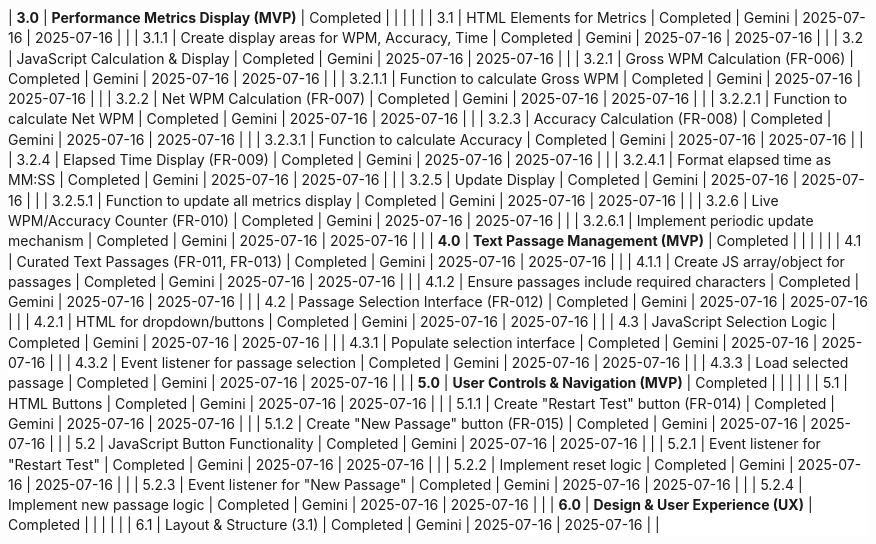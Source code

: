 | **3.0** | **Performance Metrics Display (MVP)** | Completed | | | | |
| 3.1 | HTML Elements for Metrics | Completed | Gemini | 2025-07-16 | 2025-07-16 | |
| 3.1.1 | Create display areas for WPM, Accuracy, Time | Completed | Gemini | 2025-07-16 | 2025-07-16 | |
| 3.2 | JavaScript Calculation & Display | Completed | Gemini | 2025-07-16 | 2025-07-16 | |
| 3.2.1 | Gross WPM Calculation (FR-006) | Completed | Gemini | 2025-07-16 | 2025-07-16 | |
| 3.2.1.1 | Function to calculate Gross WPM | Completed | Gemini | 2025-07-16 | 2025-07-16 | |
| 3.2.2 | Net WPM Calculation (FR-007) | Completed | Gemini | 2025-07-16 | 2025-07-16 | |
| 3.2.2.1 | Function to calculate Net WPM | Completed | Gemini | 2025-07-16 | 2025-07-16 | |
| 3.2.3 | Accuracy Calculation (FR-008) | Completed | Gemini | 2025-07-16 | 2025-07-16 | |
| 3.2.3.1 | Function to calculate Accuracy | Completed | Gemini | 2025-07-16 | 2025-07-16 | |
| 3.2.4 | Elapsed Time Display (FR-009) | Completed | Gemini | 2025-07-16 | 2025-07-16 | |
| 3.2.4.1 | Format elapsed time as MM:SS | Completed | Gemini | 2025-07-16 | 2025-07-16 | |
| 3.2.5 | Update Display | Completed | Gemini | 2025-07-16 | 2025-07-16 | |
| 3.2.5.1 | Function to update all metrics display | Completed | Gemini | 2025-07-16 | 2025-07-16 | |
| 3.2.6 | Live WPM/Accuracy Counter (FR-010) | Completed | Gemini | 2025-07-16 | 2025-07-16 | |
| 3.2.6.1 | Implement periodic update mechanism | Completed | Gemini | 2025-07-16 | 2025-07-16 | |
| **4.0** | **Text Passage Management (MVP)** | Completed | | | | |
| 4.1 | Curated Text Passages (FR-011, FR-013) | Completed | Gemini | 2025-07-16 | 2025-07-16 | |
| 4.1.1 | Create JS array/object for passages | Completed | Gemini | 2025-07-16 | 2025-07-16 | |
| 4.1.2 | Ensure passages include required characters | Completed | Gemini | 2025-07-16 | 2025-07-16 | |
| 4.2 | Passage Selection Interface (FR-012) | Completed | Gemini | 2025-07-16 | 2025-07-16 | |
| 4.2.1 | HTML for dropdown/buttons | Completed | Gemini | 2025-07-16 | 2025-07-16 | |
| 4.3 | JavaScript Selection Logic | Completed | Gemini | 2025-07-16 | 2025-07-16 | |
| 4.3.1 | Populate selection interface | Completed | Gemini | 2025-07-16 | 2025-07-16 | |
| 4.3.2 | Event listener for passage selection | Completed | Gemini | 2025-07-16 | 2025-07-16 | |
| 4.3.3 | Load selected passage | Completed | Gemini | 2025-07-16 | 2025-07-16 | |
| **5.0** | **User Controls & Navigation (MVP)** | Completed | | | | |
| 5.1 | HTML Buttons | Completed | Gemini | 2025-07-16 | 2025-07-16 | |
| 5.1.1 | Create "Restart Test" button (FR-014) | Completed | Gemini | 2025-07-16 | 2025-07-16 | |
| 5.1.2 | Create "New Passage" button (FR-015) | Completed | Gemini | 2025-07-16 | 2025-07-16 | |
| 5.2 | JavaScript Button Functionality | Completed | Gemini | 2025-07-16 | 2025-07-16 | |
| 5.2.1 | Event listener for "Restart Test" | Completed | Gemini | 2025-07-16 | 2025-07-16 | |
| 5.2.2 | Implement reset logic | Completed | Gemini | 2025-07-16 | 2025-07-16 | |
| 5.2.3 | Event listener for "New Passage" | Completed | Gemini | 2025-07-16 | 2025-07-16 | |
| 5.2.4 | Implement new passage logic | Completed | Gemini | 2025-07-16 | 2025-07-16 | |
| **6.0** | **Design & User Experience (UX)** | Completed | | | | |
| 6.1 | Layout & Structure (3.1) | Completed | Gemini | 2025-07-16 | 2025-07-16 | |